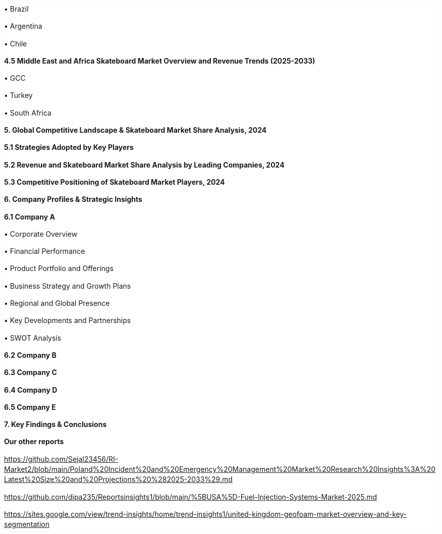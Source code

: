 • Brazil

• Argentina

• Chile

<strong>4.5 Middle East and Africa Skateboard Market Overview and Revenue Trends (2025-2033)</strong>

• GCC

• Turkey

• South Africa

<strong>5. Global Competitive Landscape & Skateboard Market Share Analysis, 2024</strong>

<strong>5.1 Strategies Adopted by Key Players</strong>

<strong>5.2 Revenue and Skateboard Market Share Analysis by Leading Companies, 2024</strong>

<strong>5.3 Competitive Positioning of Skateboard Market Players, 2024</strong>

<strong>6. Company Profiles & Strategic Insights</strong>

<strong>6.1 Company A</strong>

• Corporate Overview

• Financial Performance

• Product Portfolio and Offerings

• Business Strategy and Growth Plans

• Regional and Global Presence

• Key Developments and Partnerships

• SWOT Analysis

<strong>6.2 Company B</strong>

<strong>6.3 Company C</strong>

<strong>6.4 Company D</strong>

<strong>6.5 Company E</strong>

<strong>7. Key Findings & Conclusions</strong>

<strong>Our other reports</strong>

<a href=https://github.com/Sejal23456/RI-Market2/blob/main/Poland%20Incident%20and%20Emergency%20Management%20Market%20Research%20Insights%3A%20Latest%20Size%20and%20Projections%20%282025-2033%29.md>https://github.com/Sejal23456/RI-Market2/blob/main/Poland%20Incident%20and%20Emergency%20Management%20Market%20Research%20Insights%3A%20Latest%20Size%20and%20Projections%20%282025-2033%29.md</a>

<a href=https://github.com/dipa235/Reportsinsights1/blob/main/%5BUSA%5D-Fuel-Injection-Systems-Market-2025.md>https://github.com/dipa235/Reportsinsights1/blob/main/%5BUSA%5D-Fuel-Injection-Systems-Market-2025.md</a>

<a href=https://sites.google.com/view/trend-insights/home/trend-insights1/united-kingdom-geofoam-market-overview-and-key-segmentation>https://sites.google.com/view/trend-insights/home/trend-insights1/united-kingdom-geofoam-market-overview-and-key-segmentation</a>
